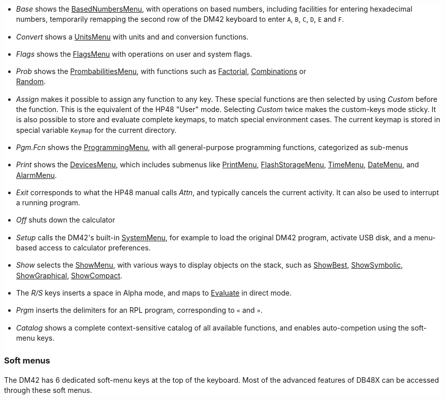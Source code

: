 * _Base_ shows the [BasedNumbersMenu](#BasedNumbersMenu), with operations on
  based numbers, including facilities for entering hexadecimal numbers,
  temporarily remapping the second row of the DM42 keyboard to enter `A`, `B`,
  `C`, `D`, `E` and `F`.

* _Convert_ shows a [UnitsMenu](#UnitsMenu) with units and and conversion
  functions.

* _Flags_ shows the [FlagsMenu](#FlagsMenu) with operations on user and system
  flags.

* _Prob_ shows the [PrombabilitiesMenu](#PrombabilitiesMenu), with functions
  such as [Factorial](#factorial), [Combinations](#combinations) or\
  [Random](#random).

* _Assign_ makes it possible to assign any function to any key. These
  special functions are then selected by using _Custom_ before the
  function. This is the equivalent of the HP48 "User" mode. Selecting
  _Custom_ twice makes the custom-keys mode sticky. It is also possible to
  store and evaluate complete keymaps, to match special environment
  cases. The current keymap is stored in special variable `Keymap` for the
  current directory.

* _Pgm.Fcn_ shows the [ProgrammingMenu](#ProgrammingMenu), with all
  general-purpose programming functions, categorized as sub-menus

* _Print_ shows the [DevicesMenu](#DevicesMenu), which includes submenus like
  [PrintMenu](#PrintMenu), [FlashStorageMenu](#FlashStorageMenu),
  [TimeMenu](#TimeMenu), [DateMenu](#DateMenu), and [AlarmMenu](#AlarmMenu).

* _Exit_ corresponds to what the HP48 manual calls _Attn_, and typically
  cancels the current activity. It can also be used to interrupt a running
  program.

* _Off_ shuts down the calculator

* _Setup_ calls the DM42's built-in [SystemMenu](#SystemMenu), for example to
  load the original DM42 program, activate USB disk, and a menu-based access to
  calculator preferences.

* _Show_ selects the [ShowMenu](#ShowMenu), with various ways to display objects
  on the stack, such as [ShowBest](#ShowBest), [ShowSymbolic](#ShowSymbolic),
  [ShowGraphical](#ShowGraphical), [ShowCompact](#ShowCompact).

* The _R/S_ keys inserts a space in Alpha mode, and maps to
 [Evaluate](#evaluate) in direct mode.

* _Prgm_ inserts the delimiters for an RPL program, corresponding to `«` and
  `»`.

* _Catalog_ shows a complete context-sensitive catalog of all available
  functions, and enables auto-competion using the soft-menu keys.


### Soft menus

The DM42 has 6 dedicated soft-menu keys at the top of the keyboard. Most of the
advanced features of DB48X can be accessed through these soft menus.
